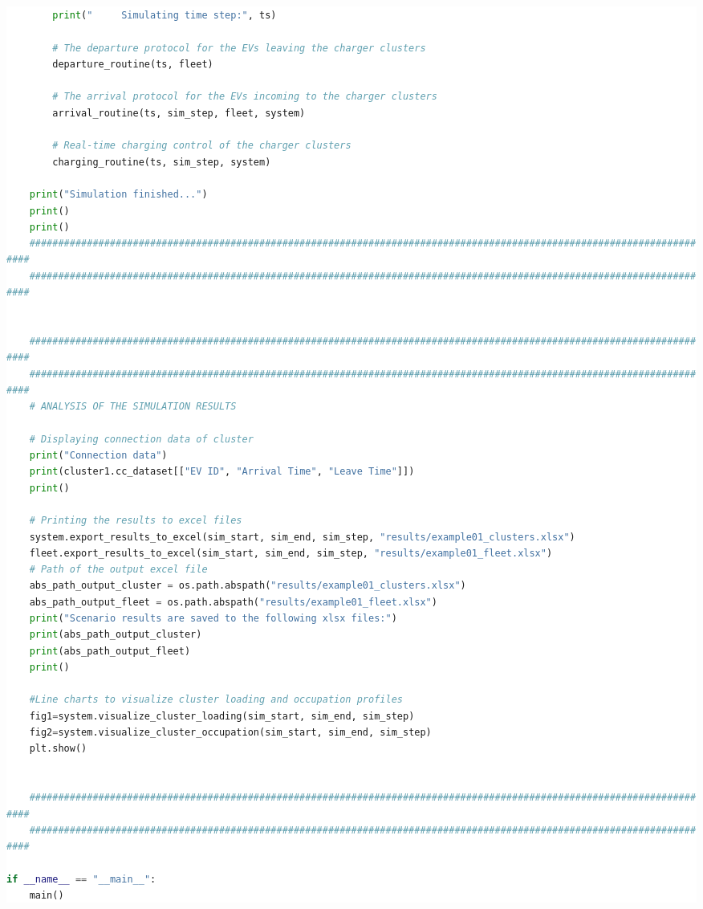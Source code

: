 ```python
        print("     Simulating time step:", ts)

        # The departure protocol for the EVs leaving the charger clusters
        departure_routine(ts, fleet)

        # The arrival protocol for the EVs incoming to the charger clusters
        arrival_routine(ts, sim_step, fleet, system)

        # Real-time charging control of the charger clusters
        charging_routine(ts, sim_step, system)

    print("Simulation finished...")
    print()
    print()
    ########################################################################################################################
    ########################################################################################################################
    

    ########################################################################################################################
    ########################################################################################################################
    # ANALYSIS OF THE SIMULATION RESULTS

    # Displaying connection data of cluster
    print("Connection data")
    print(cluster1.cc_dataset[["EV ID", "Arrival Time", "Leave Time"]])
    print()

    # Printing the results to excel files
    system.export_results_to_excel(sim_start, sim_end, sim_step, "results/example01_clusters.xlsx")
    fleet.export_results_to_excel(sim_start, sim_end, sim_step, "results/example01_fleet.xlsx")
    # Path of the output excel file
    abs_path_output_cluster = os.path.abspath("results/example01_clusters.xlsx")
    abs_path_output_fleet = os.path.abspath("results/example01_fleet.xlsx")
    print("Scenario results are saved to the following xlsx files:")
    print(abs_path_output_cluster)
    print(abs_path_output_fleet)
    print()
    
    #Line charts to visualize cluster loading and occupation profiles
    fig1=system.visualize_cluster_loading(sim_start, sim_end, sim_step)   
    fig2=system.visualize_cluster_occupation(sim_start, sim_end, sim_step)   
    plt.show()


    ########################################################################################################################
    ########################################################################################################################

if __name__ == "__main__":
    main()
```
